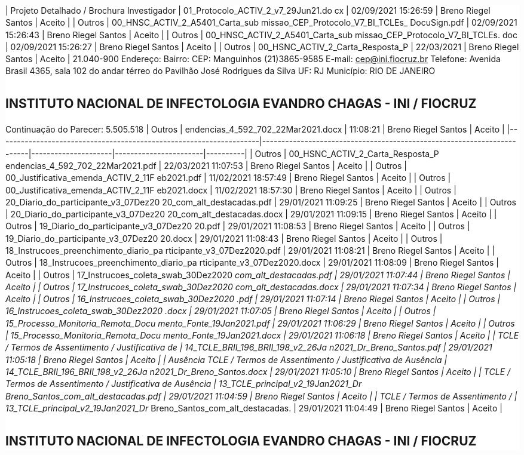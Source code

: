 | Projeto Detalhado / Brochura Investigador | 01_Protocolo_ACTIV_2_v7_29Jun21.do cx                                          | 02/09/2021 15:26:59 | Breno Riegel Santos   | Aceito   |
| Outros                                    | 00_HNSC_ACTIV_2_A5401_Carta_sub missao_CEP_Protocolo_V7_BI_TCLEs_ DocuSign.pdf | 02/09/2021 15:26:43 | Breno Riegel Santos   | Aceito   |
| Outros                                    | 00_HNSC_ACTIV_2_A5401_Carta_sub missao_CEP_Protocolo_V7_BI_TCLEs. doc          | 02/09/2021 15:26:27 | Breno Riegel Santos   | Aceito   |
| Outros                                    | 00_HSNC_ACTIV_2_Carta_Resposta_P                                               | 22/03/2021          | Breno Riegel Santos   | Aceito   |
21.040-900 Endereço: Bairro: CEP: Manguinhos
(21)3865-9585
E-mail:
cep@ini.fiocruz.br
Telefone:
Avenida Brasil 4365, sala 102 do andar térreo do Pavilhão José Rodrigues da Silva
UF: RJ
Município:
RIO DE JANEIRO
## INSTITUTO NACIONAL DE INFECTOLOGIA EVANDRO CHAGAS - INI / FIOCRUZ

Continuação do Parecer: 5.505.518
| Outros                                                             | endencias_4_592_702_22Mar2021.docx                                     | 11:08:21            | Breno Riegel Santos   | Aceito   |
|--------------------------------------------------------------------|------------------------------------------------------------------------|---------------------|-----------------------|----------|
| Outros                                                             | 00_HSNC_ACTIV_2_Carta_Resposta_P endencias_4_592_702_22Mar2021.pdf     | 22/03/2021 11:07:53 | Breno Riegel Santos   | Aceito   |
| Outros                                                             | 00_Justificativa_emenda_ACTIV_2_11F eb2021.pdf                         | 11/02/2021 18:57:49 | Breno Riegel Santos   | Aceito   |
| Outros                                                             | 00_Justificativa_emenda_ACTIV_2_11F eb2021.docx                        | 11/02/2021 18:57:30 | Breno Riegel Santos   | Aceito   |
| Outros                                                             | 20_Diario_do_participante_v3_07Dez20 20_com_alt_destacadas.pdf         | 29/01/2021 11:09:25 | Breno Riegel Santos   | Aceito   |
| Outros                                                             | 20_Diario_do_participante_v3_07Dez20 20_com_alt_destacadas.docx        | 29/01/2021 11:09:15 | Breno Riegel Santos   | Aceito   |
| Outros                                                             | 19_Diario_do_participante_v3_07Dez20 20.pdf                            | 29/01/2021 11:08:53 | Breno Riegel Santos   | Aceito   |
| Outros                                                             | 19_Diario_do_participante_v3_07Dez20 20.docx                           | 29/01/2021 11:08:43 | Breno Riegel Santos   | Aceito   |
| Outros                                                             | 18_Instrucoes_preenchimento_diario_pa rticipante_v3_07Dez2020.pdf      | 29/01/2021 11:08:21 | Breno Riegel Santos   | Aceito   |
| Outros                                                             | 18_Instrucoes_preenchimento_diario_pa rticipante_v3_07Dez2020.docx     | 29/01/2021 11:08:09 | Breno Riegel Santos   | Aceito   |
| Outros                                                             | 17_Instrucoes_coleta_swab_30Dez2020 _com_alt_destacadas.pdf            | 29/01/2021 11:07:44 | Breno Riegel Santos   | Aceito   |
| Outros                                                             | 17_Instrucoes_coleta_swab_30Dez2020 _com_alt_destacadas.docx           | 29/01/2021 11:07:34 | Breno Riegel Santos   | Aceito   |
| Outros                                                             | 16_Instrucoes_coleta_swab_30Dez2020 .pdf                               | 29/01/2021 11:07:14 | Breno Riegel Santos   | Aceito   |
| Outros                                                             | 16_Instrucoes_coleta_swab_30Dez2020 .docx                              | 29/01/2021 11:07:05 | Breno Riegel Santos   | Aceito   |
| Outros                                                             | 15_Processo_Monitoria_Remota_Docu mento_Fonte_19Jan2021.pdf            | 29/01/2021 11:06:29 | Breno Riegel Santos   | Aceito   |
| Outros                                                             | 15_Processo_Monitoria_Remota_Docu mento_Fonte_19Jan2021.docx           | 29/01/2021 11:06:18 | Breno Riegel Santos   | Aceito   |
| TCLE / Termos de Assentimento / Justificativa de                   | 14_TCLE_BRII_196_BRII_198_v2_26Ja n2021_Dr_Breno_Santos.pdf            | 29/01/2021 11:05:18 | Breno Riegel Santos   | Aceito   |
| Ausência TCLE / Termos de Assentimento / Justificativa de Ausência | 14_TCLE_BRII_196_BRII_198_v2_26Ja n2021_Dr_Breno_Santos.docx           | 29/01/2021 11:05:10 | Breno Riegel Santos   | Aceito   |
| TCLE / Termos de Assentimento / Justificativa de Ausência          | 13_TCLE_principal_v2_19Jan2021_Dr_ Breno_Santos_com_alt_destacadas.pdf | 29/01/2021 11:04:59 | Breno Riegel Santos   | Aceito   |
| TCLE / Termos de Assentimento /                                    | 13_TCLE_principal_v2_19Jan2021_Dr_ Breno_Santos_com_alt_destacadas.    | 29/01/2021 11:04:49 | Breno Riegel Santos   | Aceito   |
## INSTITUTO NACIONAL DE INFECTOLOGIA EVANDRO CHAGAS - INI / FIOCRUZ
